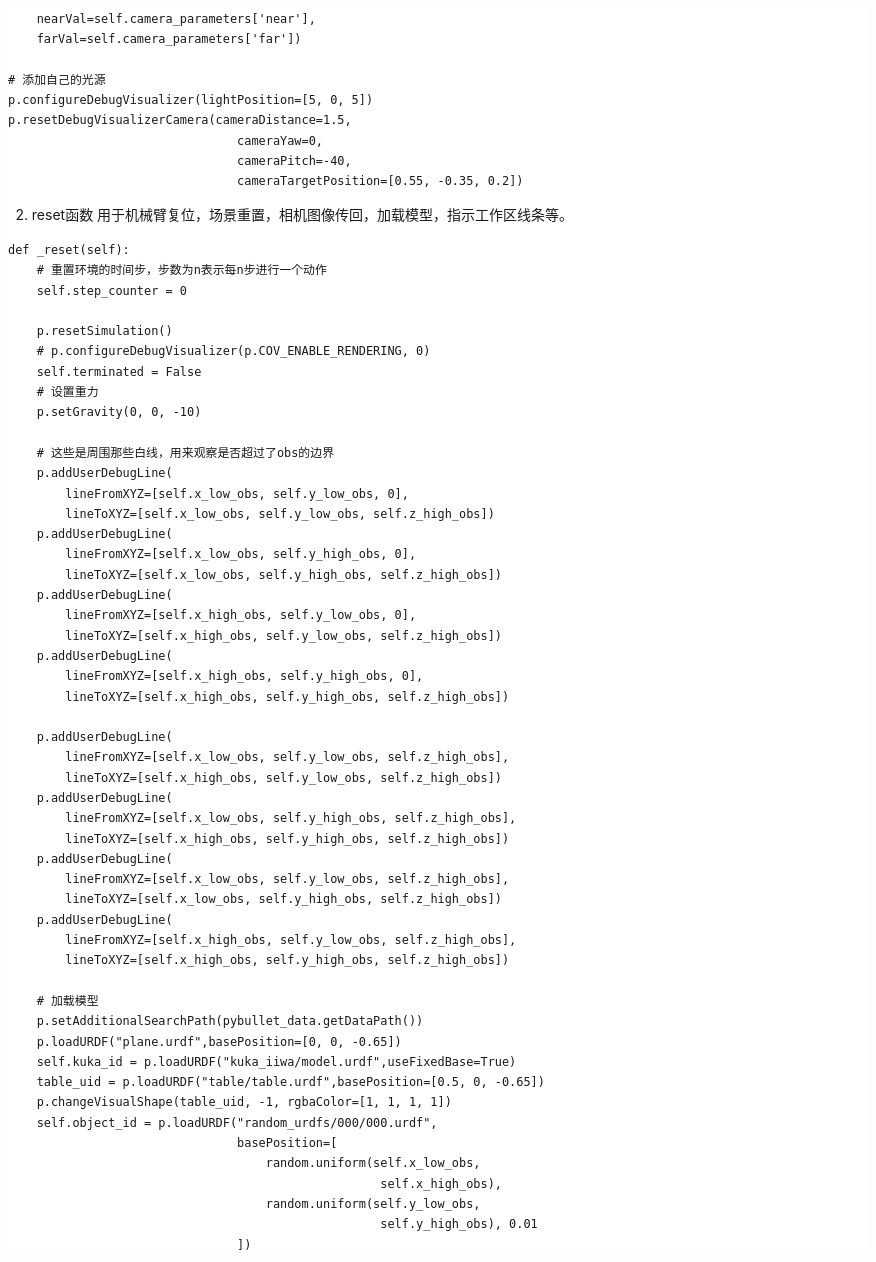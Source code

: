 ```
    nearVal=self.camera_parameters['near'],
    farVal=self.camera_parameters['far'])

# 添加自己的光源
p.configureDebugVisualizer(lightPosition=[5, 0, 5])
p.resetDebugVisualizerCamera(cameraDistance=1.5,
                                cameraYaw=0,
                                cameraPitch=-40,
                                cameraTargetPosition=[0.55, -0.35, 0.2])
```
2. reset函数
用于机械臂复位，场景重置，相机图像传回，加载模型，指示工作区线条等。
```
def _reset(self):
    # 重置环境的时间步，步数为n表示每n步进行一个动作
    self.step_counter = 0

    p.resetSimulation()
    # p.configureDebugVisualizer(p.COV_ENABLE_RENDERING, 0)
    self.terminated = False
    # 设置重力
    p.setGravity(0, 0, -10)

    # 这些是周围那些白线，用来观察是否超过了obs的边界
    p.addUserDebugLine(
        lineFromXYZ=[self.x_low_obs, self.y_low_obs, 0],
        lineToXYZ=[self.x_low_obs, self.y_low_obs, self.z_high_obs])
    p.addUserDebugLine(
        lineFromXYZ=[self.x_low_obs, self.y_high_obs, 0],
        lineToXYZ=[self.x_low_obs, self.y_high_obs, self.z_high_obs])
    p.addUserDebugLine(
        lineFromXYZ=[self.x_high_obs, self.y_low_obs, 0],
        lineToXYZ=[self.x_high_obs, self.y_low_obs, self.z_high_obs])
    p.addUserDebugLine(
        lineFromXYZ=[self.x_high_obs, self.y_high_obs, 0],
        lineToXYZ=[self.x_high_obs, self.y_high_obs, self.z_high_obs])

    p.addUserDebugLine(
        lineFromXYZ=[self.x_low_obs, self.y_low_obs, self.z_high_obs],
        lineToXYZ=[self.x_high_obs, self.y_low_obs, self.z_high_obs])
    p.addUserDebugLine(
        lineFromXYZ=[self.x_low_obs, self.y_high_obs, self.z_high_obs],
        lineToXYZ=[self.x_high_obs, self.y_high_obs, self.z_high_obs])
    p.addUserDebugLine(
        lineFromXYZ=[self.x_low_obs, self.y_low_obs, self.z_high_obs],
        lineToXYZ=[self.x_low_obs, self.y_high_obs, self.z_high_obs])
    p.addUserDebugLine(
        lineFromXYZ=[self.x_high_obs, self.y_low_obs, self.z_high_obs],
        lineToXYZ=[self.x_high_obs, self.y_high_obs, self.z_high_obs])
    
    # 加载模型
    p.setAdditionalSearchPath(pybullet_data.getDataPath())
    p.loadURDF("plane.urdf",basePosition=[0, 0, -0.65])
    self.kuka_id = p.loadURDF("kuka_iiwa/model.urdf",useFixedBase=True)
    table_uid = p.loadURDF("table/table.urdf",basePosition=[0.5, 0, -0.65])
    p.changeVisualShape(table_uid, -1, rgbaColor=[1, 1, 1, 1])
    self.object_id = p.loadURDF("random_urdfs/000/000.urdf",
                                basePosition=[
                                    random.uniform(self.x_low_obs,
                                                    self.x_high_obs),
                                    random.uniform(self.y_low_obs,
                                                    self.y_high_obs), 0.01
                                ])
```
